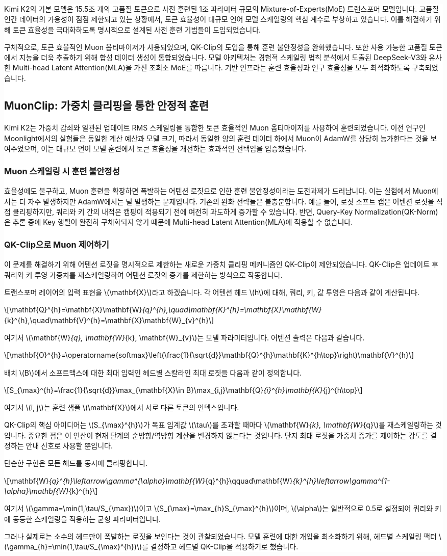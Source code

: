 Kimi K2의 기본 모델은 15.5조 개의 고품질 토큰으로 사전 훈련된 1조 파라미터 규모의 Mixture-of-Experts(MoE) 트랜스포머 모델입니다. 고품질 인간 데이터의 가용성이 점점 제한되고 있는 상황에서, 토큰 효율성이 대규모 언어 모델 스케일링의 핵심 계수로 부상하고 있습니다. 이를 해결하기 위해 토큰 효율성을 극대화하도록 명시적으로 설계된 사전 훈련 기법들이 도입되었습니다.

구체적으로, 토큰 효율적인 Muon 옵티마이저가 사용되었으며, QK-Clip의 도입을 통해 훈련 불안정성을 완화했습니다. 또한 사용 가능한 고품질 토큰에서 지능을 더욱 추출하기 위해 합성 데이터 생성이 통합되었습니다. 모델 아키텍처는 경험적 스케일링 법칙 분석에서 도출된 DeepSeek-V3와 유사한 Multi-head Latent Attention(MLA)을 가진 초희소 MoE를 따릅니다. 기반 인프라는 훈련 효율성과 연구 효율성을 모두 최적화하도록 구축되었습니다.

## MuonClip: 가중치 클리핑을 통한 안정적 훈련

Kimi K2는 가중치 감쇠와 일관된 업데이트 RMS 스케일링을 통합한 토큰 효율적인 Muon 옵티마이저를 사용하여 훈련되었습니다. 이전 연구인 Moonlight에서의 실험들은 동일한 계산 예산과 모델 크기, 따라서 동일한 양의 훈련 데이터 하에서 Muon이 AdamW를 상당히 능가한다는 것을 보여주었으며, 이는 대규모 언어 모델 훈련에서 토큰 효율성을 개선하는 효과적인 선택임을 입증했습니다.

### Muon 스케일링 시 훈련 불안정성

효율성에도 불구하고, Muon 훈련을 확장하면 폭발하는 어텐션 로짓으로 인한 훈련 불안정성이라는 도전과제가 드러납니다. 이는 실험에서 Muon에서는 더 자주 발생하지만 AdamW에서는 덜 발생하는 문제입니다. 기존의 완화 전략들은 불충분합니다. 예를 들어, 로짓 소프트 캡은 어텐션 로짓을 직접 클리핑하지만, 쿼리와 키 간의 내적은 캡핑이 적용되기 전에 여전히 과도하게 증가할 수 있습니다. 반면, Query-Key Normalization(QK-Norm)은 추론 중에 Key 행렬이 완전히 구체화되지 않기 때문에 Multi-head Latent Attention(MLA)에 적용할 수 없습니다.

### QK-Clip으로 Muon 제어하기

이 문제를 해결하기 위해 어텐션 로짓을 명시적으로 제한하는 새로운 가중치 클리핑 메커니즘인 QK-Clip이 제안되었습니다. QK-Clip은 업데이트 후 쿼리와 키 투영 가중치를 재스케일링하여 어텐션 로짓의 증가를 제한하는 방식으로 작동합니다.

트랜스포머 레이어의 입력 표현을 \\(\mathbf{X}\\)라고 하겠습니다. 각 어텐션 헤드 \\(h\\)에 대해, 쿼리, 키, 값 투영은 다음과 같이 계산됩니다.

\\[\mathbf{Q}^{h}=\mathbf{X}\mathbf{W}_{q}^{h},\quad\mathbf{K}^{h}=\mathbf{X}\mathbf{W}_{k}^{h},\quad\mathbf{V}^{h}=\mathbf{X}\mathbf{W}_{v}^{h}\\]

여기서 \\(\mathbf{W}_{q}, \mathbf{W}_{k}, \mathbf{W}_{v}\\)는 모델 파라미터입니다. 어텐션 출력은 다음과 같습니다.

\\[\mathbf{O}^{h}=\operatorname{softmax}\left(\frac{1}{\sqrt{d}}\mathbf{Q}^{h}\mathbf{K}^{h\top}\right)\mathbf{V}^{h}\\]

배치 \\(B\\)에서 소프트맥스에 대한 최대 입력인 헤드별 스칼라인 최대 로짓을 다음과 같이 정의합니다.

\\[S_{\max}^{h}=\frac{1}{\sqrt{d}}\max_{\mathbf{X}\in B}\max_{i,j}\mathbf{Q}_{i}^{h}\mathbf{K}_{j}^{h\top}\\]

여기서 \\(i, j\\)는 훈련 샘플 \\(\mathbf{X}\\)에서 서로 다른 토큰의 인덱스입니다.

QK-Clip의 핵심 아이디어는 \\(S_{\max}^{h}\\)가 목표 임계값 \\(\tau\\)를 초과할 때마다 \\(\mathbf{W}_{k}, \mathbf{W}_{q}\\)를 재스케일링하는 것입니다. 중요한 점은 이 연산이 현재 단계의 순방향/역방향 계산을 변경하지 않는다는 것입니다. 단지 최대 로짓을 가중치 증가를 제어하는 강도를 결정하는 안내 신호로 사용할 뿐입니다.

단순한 구현은 모든 헤드를 동시에 클리핑합니다.

\\[\mathbf{W}_{q}^{h}\leftarrow\gamma^{\alpha}\mathbf{W}_{q}^{h}\qquad\mathbf{W}_{k}^{h}\leftarrow\gamma^{1-\alpha}\mathbf{W}_{k}^{h}\\]

여기서 \\(\gamma=\min(1,\tau/S_{\max})\\)이고 \\(S_{\max}=\max_{h}S_{\max}^{h}\\)이며, \\(\alpha\\)는 일반적으로 0.5로 설정되어 쿼리와 키에 동등한 스케일링을 적용하는 균형 파라미터입니다.

그러나 실제로는 소수의 헤드만이 폭발하는 로짓을 보인다는 것이 관찰되었습니다. 모델 훈련에 대한 개입을 최소화하기 위해, 헤드별 스케일링 팩터 \\(\gamma_{h}=\min(1,\tau/S_{\max}^{h})\\)를 결정하고 헤드별 QK-Clip을 적용하기로 했습니다.
